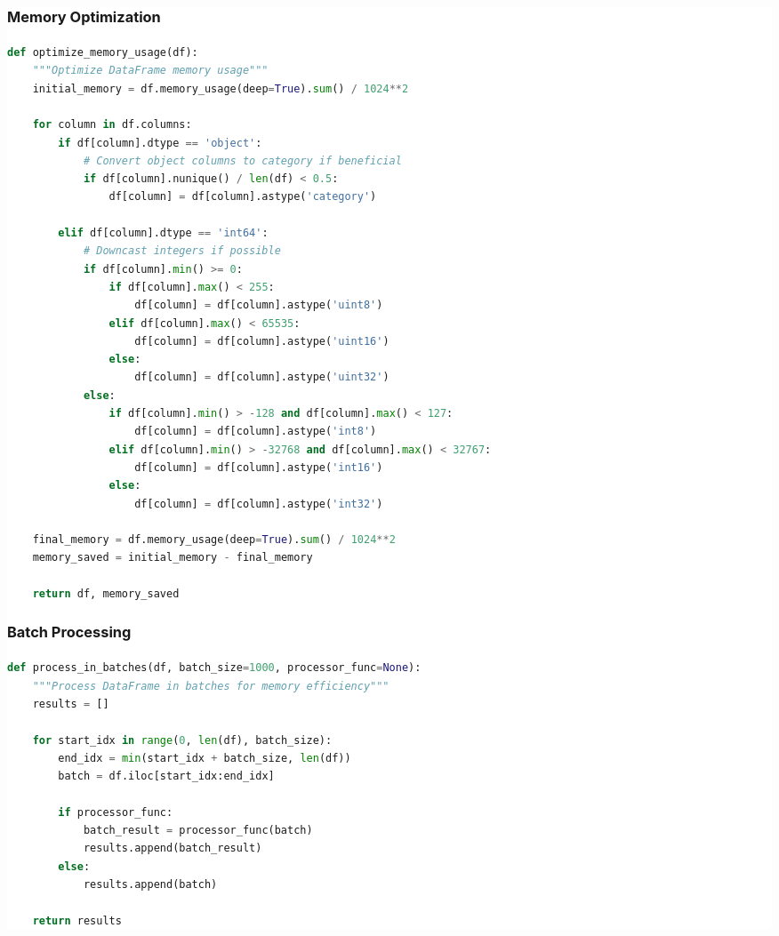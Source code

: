 ### Memory Optimization
```python
def optimize_memory_usage(df):
    """Optimize DataFrame memory usage"""
    initial_memory = df.memory_usage(deep=True).sum() / 1024**2
    
    for column in df.columns:
        if df[column].dtype == 'object':
            # Convert object columns to category if beneficial
            if df[column].nunique() / len(df) < 0.5:
                df[column] = df[column].astype('category')
        
        elif df[column].dtype == 'int64':
            # Downcast integers if possible
            if df[column].min() >= 0:
                if df[column].max() < 255:
                    df[column] = df[column].astype('uint8')
                elif df[column].max() < 65535:
                    df[column] = df[column].astype('uint16')
                else:
                    df[column] = df[column].astype('uint32')
            else:
                if df[column].min() > -128 and df[column].max() < 127:
                    df[column] = df[column].astype('int8')
                elif df[column].min() > -32768 and df[column].max() < 32767:
                    df[column] = df[column].astype('int16')
                else:
                    df[column] = df[column].astype('int32')
    
    final_memory = df.memory_usage(deep=True).sum() / 1024**2
    memory_saved = initial_memory - final_memory
    
    return df, memory_saved
```

### Batch Processing
```python
def process_in_batches(df, batch_size=1000, processor_func=None):
    """Process DataFrame in batches for memory efficiency"""
    results = []
    
    for start_idx in range(0, len(df), batch_size):
        end_idx = min(start_idx + batch_size, len(df))
        batch = df.iloc[start_idx:end_idx]
        
        if processor_func:
            batch_result = processor_func(batch)
            results.append(batch_result)
        else:
            results.append(batch)
    
    return results
```
